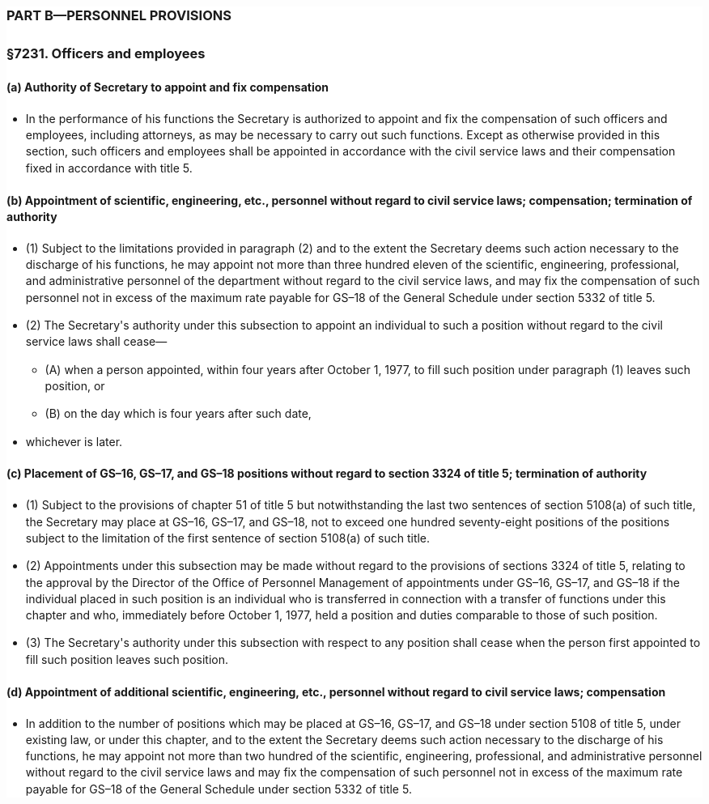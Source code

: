 ### PART B—PERSONNEL PROVISIONS

### §7231. Officers and employees
#### (a) Authority of Secretary to appoint and fix compensation
* In the performance of his functions the Secretary is authorized to appoint and fix the compensation of such officers and employees, including attorneys, as may be necessary to carry out such functions. Except as otherwise provided in this section, such officers and employees shall be appointed in accordance with the civil service laws and their compensation fixed in accordance with title 5.

#### (b) Appointment of scientific, engineering, etc., personnel without regard to civil service laws; compensation; termination of authority
* (1) Subject to the limitations provided in paragraph (2) and to the extent the Secretary deems such action necessary to the discharge of his functions, he may appoint not more than three hundred eleven of the scientific, engineering, professional, and administrative personnel of the department without regard to the civil service laws, and may fix the compensation of such personnel not in excess of the maximum rate payable for GS–18 of the General Schedule under section 5332 of title 5.

* (2) The Secretary's authority under this subsection to appoint an individual to such a position without regard to the civil service laws shall cease—

  * (A) when a person appointed, within four years after October 1, 1977, to fill such position under paragraph (1) leaves such position, or

  * (B) on the day which is four years after such date,


* whichever is later.

#### (c) Placement of GS–16, GS–17, and GS–18 positions without regard to section 3324 of title 5; termination of authority
* (1) Subject to the provisions of chapter 51 of title 5 but notwithstanding the last two sentences of section 5108(a) of such title, the Secretary may place at GS–16, GS–17, and GS–18, not to exceed one hundred seventy-eight positions of the positions subject to the limitation of the first sentence of section 5108(a) of such title.

* (2) Appointments under this subsection may be made without regard to the provisions of sections 3324 of title 5, relating to the approval by the Director of the Office of Personnel Management of appointments under GS–16, GS–17, and GS–18 if the individual placed in such position is an individual who is transferred in connection with a transfer of functions under this chapter and who, immediately before October 1, 1977, held a position and duties comparable to those of such position.

* (3) The Secretary's authority under this subsection with respect to any position shall cease when the person first appointed to fill such position leaves such position.

#### (d) Appointment of additional scientific, engineering, etc., personnel without regard to civil service laws; compensation
* In addition to the number of positions which may be placed at GS–16, GS–17, and GS–18 under section 5108 of title 5, under existing law, or under this chapter, and to the extent the Secretary deems such action necessary to the discharge of his functions, he may appoint not more than two hundred of the scientific, engineering, professional, and administrative personnel without regard to the civil service laws and may fix the compensation of such personnel not in excess of the maximum rate payable for GS–18 of the General Schedule under section 5332 of title 5.
